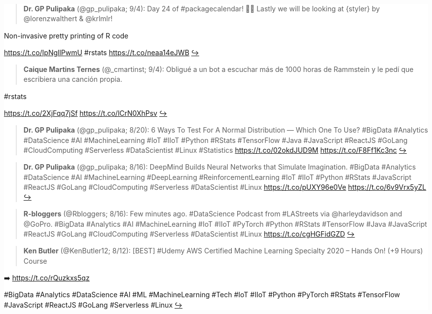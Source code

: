 


> **Dr. GP Pulipaka** (@gp_pulipaka; 9/4): Day 24 of #packagecalendar! 🧽✨ 
Lastly we will be looking at {styler} by @lorenzwalthert &amp; @krlmlr! 
>
Non-invasive pretty printing of R code
>
https://t.co/IpNgllPwmU
#rstats https://t.co/neaa14eJWB  [&#8618;](https://twitter.com/dataandme/status/1209589062425808896)




> **Caique Martins Ternes** (@_cmartinst; 9/4): Obligué a un bot a escuchar más de 1000 horas de Rammstein y le pedí que escribiera una canción propia.
>
#rstats
>
https://t.co/2XjFqq7jSf https://t.co/lCrN0XhPsv  [&#8618;](https://twitter.com/dataandme/status/1209561501381615617)




> **Dr. GP Pulipaka** (@gp_pulipaka; 8/20): 6 Ways To Test For A Normal Distribution — Which One To Use? #BigData #Analytics #DataScience #AI #MachineLearning #IoT #IIoT #Python #RStats #TensorFlow #Java #JavaScript #ReactJS #GoLang #CloudComputing #Serverless #DataScientist #Linux #Statistics 
https://t.co/02okdJUD9M https://t.co/F8Ff1Kc3nc  [&#8618;](https://twitter.com/dataandme/status/1209543526809133056)




> **Dr. GP Pulipaka** (@gp_pulipaka; 8/16): DeepMind Builds Neural Networks that Simulate Imagination. #BigData #Analytics #DataScience #AI #MachineLearning #DeepLearning #ReinforcementLearning #IoT #IIoT #Python #RStats #JavaScript #ReactJS #GoLang #CloudComputing #Serverless #DataScientist #Linux 
https://t.co/pUXY96e0Ve https://t.co/6v9Vrx5yZL  [&#8618;](https://twitter.com/dataandme/status/1209635397174644736)




> **R-bloggers** (@Rbloggers; 8/16): Few minutes ago.  #DataScience Podcast from #LAStreets via @harleydavidson and @GoPro.  #BigData #Analytics #AI #MachineLearning #IoT #IIoT #PyTorch #Python #RStats #TensorFlow #Java #JavaScript #ReactJS #GoLang #CloudComputing #Serverless #DataScientist #Linux https://t.co/cgHGFidGZD  [&#8618;](https://twitter.com/dataandme/status/1209530334313766912)




> **Ken Butler** (@KenButler12; 8/12): [BEST] #Udemy AWS Certified Machine Learning Specialty 2020 – Hands On! (+9 Hours) Course 
>
➡️ https://t.co/rQuzkxs5qz 
>
#BigData #Analytics #DataScience #AI #ML #MachineLearning #Tech #IoT #IIoT #Python #PyTorch #RStats #TensorFlow #JavaScript #ReactJS #GoLang #Serverless #Linux  [&#8618;](https://twitter.com/dataandme/status/1209620584860008448)

